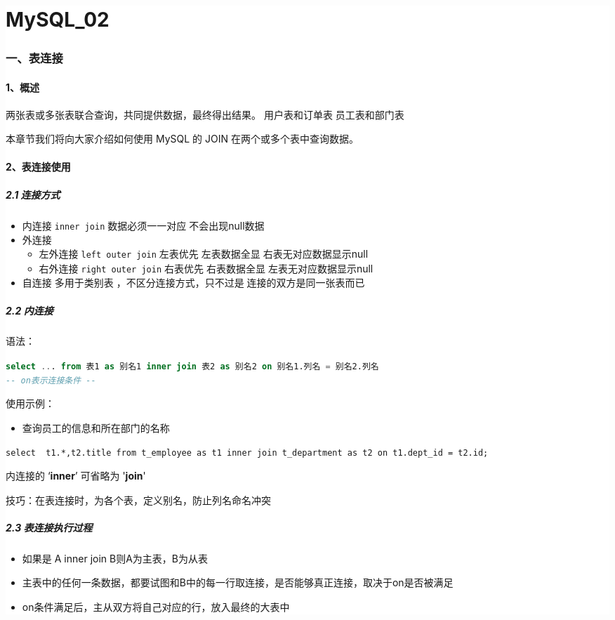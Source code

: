 # MySQL_02

### 一、表连接  

#### 1、概述

两张表或多张表联合查询，共同提供数据，最终得出结果。 用户表和订单表    员工表和部门表

本章节我们将向大家介绍如何使用 MySQL 的 JOIN 在两个或多个表中查询数据。 



#### 2、表连接使用

##### 2.1 连接方式

- 内连接  `inner join`          数据必须一一对应  不会出现null数据
- 外连接
  - 左外连接    `left outer join`            左表优先   左表数据全显  右表无对应数据显示null
  - 右外连接    `right outer join`          右表优先   右表数据全显  左表无对应数据显示null
- 自连接   多用于类别表 ，不区分连接方式，只不过是 连接的双方是同一张表而已



##### 2.2 内连接

语法：

```sql
select ... from 表1 as 别名1 inner join 表2 as 别名2 on 别名1.列名 = 别名2.列名    
-- on表示连接条件 --
```

使用示例：

- 查询员工的信息和所在部门的名称

```mysql
select  t1.*,t2.title from t_employee as t1 inner join t_department as t2 on t1.dept_id = t2.id;
```

内连接的 ‘**inner**’ 可省略为 '**join**'

技巧：在表连接时，为各个表，定义别名，防止列名命名冲突



##### 2.3 表连接执行过程

- 如果是 A inner join B则A为主表，B为从表

- 主表中的任何一条数据，都要试图和B中的每一行取连接，是否能够真正连接，取决于on是否被满足

- on条件满足后，主从双方将自己对应的行，放入最终的大表中

